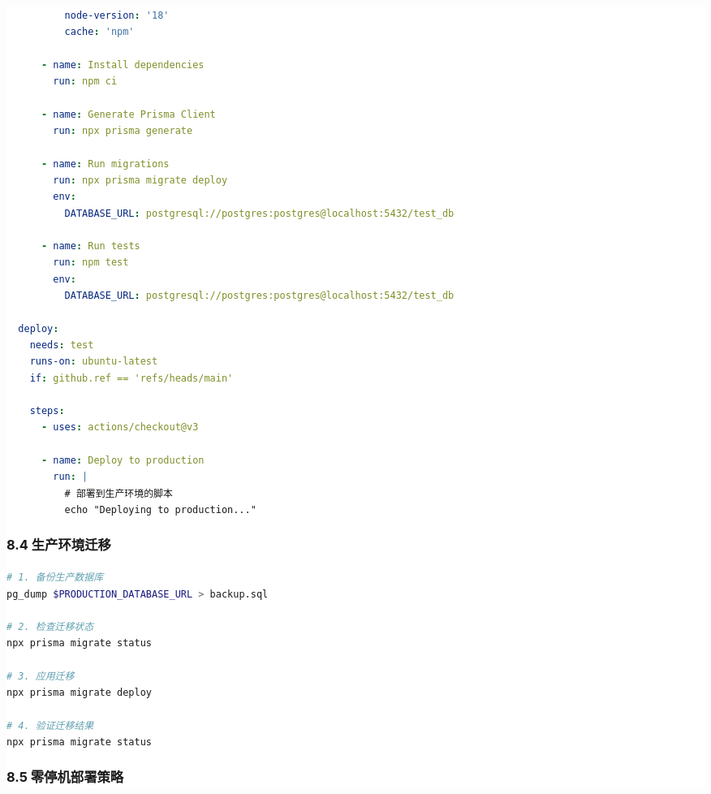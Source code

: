 ```yaml
          node-version: '18'
          cache: 'npm'
      
      - name: Install dependencies
        run: npm ci
      
      - name: Generate Prisma Client
        run: npx prisma generate
      
      - name: Run migrations
        run: npx prisma migrate deploy
        env:
          DATABASE_URL: postgresql://postgres:postgres@localhost:5432/test_db
      
      - name: Run tests
        run: npm test
        env:
          DATABASE_URL: postgresql://postgres:postgres@localhost:5432/test_db

  deploy:
    needs: test
    runs-on: ubuntu-latest
    if: github.ref == 'refs/heads/main'
    
    steps:
      - uses: actions/checkout@v3
      
      - name: Deploy to production
        run: |
          # 部署到生产环境的脚本
          echo "Deploying to production..."
```

### 8.4 生产环境迁移

```bash
# 1. 备份生产数据库
pg_dump $PRODUCTION_DATABASE_URL > backup.sql

# 2. 检查迁移状态
npx prisma migrate status

# 3. 应用迁移
npx prisma migrate deploy

# 4. 验证迁移结果
npx prisma migrate status
```

### 8.5 零停机部署策略
